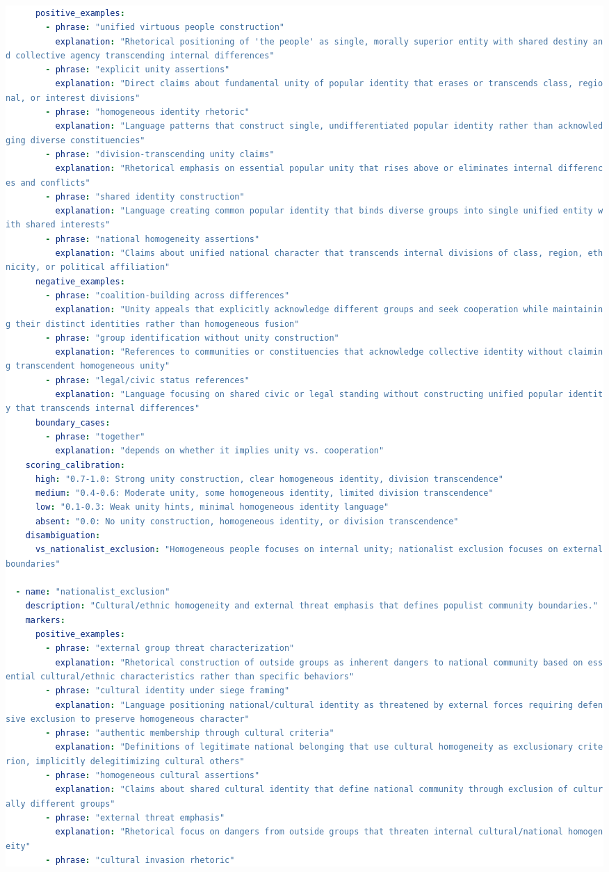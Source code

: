 ```yaml
      positive_examples:
        - phrase: "unified virtuous people construction"
          explanation: "Rhetorical positioning of 'the people' as single, morally superior entity with shared destiny and collective agency transcending internal differences"
        - phrase: "explicit unity assertions"
          explanation: "Direct claims about fundamental unity of popular identity that erases or transcends class, regional, or interest divisions"
        - phrase: "homogeneous identity rhetoric"
          explanation: "Language patterns that construct single, undifferentiated popular identity rather than acknowledging diverse constituencies"
        - phrase: "division-transcending unity claims"
          explanation: "Rhetorical emphasis on essential popular unity that rises above or eliminates internal differences and conflicts"
        - phrase: "shared identity construction"
          explanation: "Language creating common popular identity that binds diverse groups into single unified entity with shared interests"
        - phrase: "national homogeneity assertions"
          explanation: "Claims about unified national character that transcends internal divisions of class, region, ethnicity, or political affiliation"
      negative_examples:
        - phrase: "coalition-building across differences"
          explanation: "Unity appeals that explicitly acknowledge different groups and seek cooperation while maintaining their distinct identities rather than homogeneous fusion"
        - phrase: "group identification without unity construction"
          explanation: "References to communities or constituencies that acknowledge collective identity without claiming transcendent homogeneous unity"
        - phrase: "legal/civic status references"
          explanation: "Language focusing on shared civic or legal standing without constructing unified popular identity that transcends internal differences"
      boundary_cases:
        - phrase: "together"
          explanation: "depends on whether it implies unity vs. cooperation"
    scoring_calibration:
      high: "0.7-1.0: Strong unity construction, clear homogeneous identity, division transcendence"
      medium: "0.4-0.6: Moderate unity, some homogeneous identity, limited division transcendence"
      low: "0.1-0.3: Weak unity hints, minimal homogeneous identity language"
      absent: "0.0: No unity construction, homogeneous identity, or division transcendence"
    disambiguation:
      vs_nationalist_exclusion: "Homogeneous people focuses on internal unity; nationalist exclusion focuses on external boundaries"

  - name: "nationalist_exclusion"
    description: "Cultural/ethnic homogeneity and external threat emphasis that defines populist community boundaries."
    markers:
      positive_examples:
        - phrase: "external group threat characterization"
          explanation: "Rhetorical construction of outside groups as inherent dangers to national community based on essential cultural/ethnic characteristics rather than specific behaviors"
        - phrase: "cultural identity under siege framing"
          explanation: "Language positioning national/cultural identity as threatened by external forces requiring defensive exclusion to preserve homogeneous character"
        - phrase: "authentic membership through cultural criteria"
          explanation: "Definitions of legitimate national belonging that use cultural homogeneity as exclusionary criterion, implicitly delegitimizing cultural others"
        - phrase: "homogeneous cultural assertions"
          explanation: "Claims about shared cultural identity that define national community through exclusion of culturally different groups"
        - phrase: "external threat emphasis"
          explanation: "Rhetorical focus on dangers from outside groups that threaten internal cultural/national homogeneity"
        - phrase: "cultural invasion rhetoric"
```